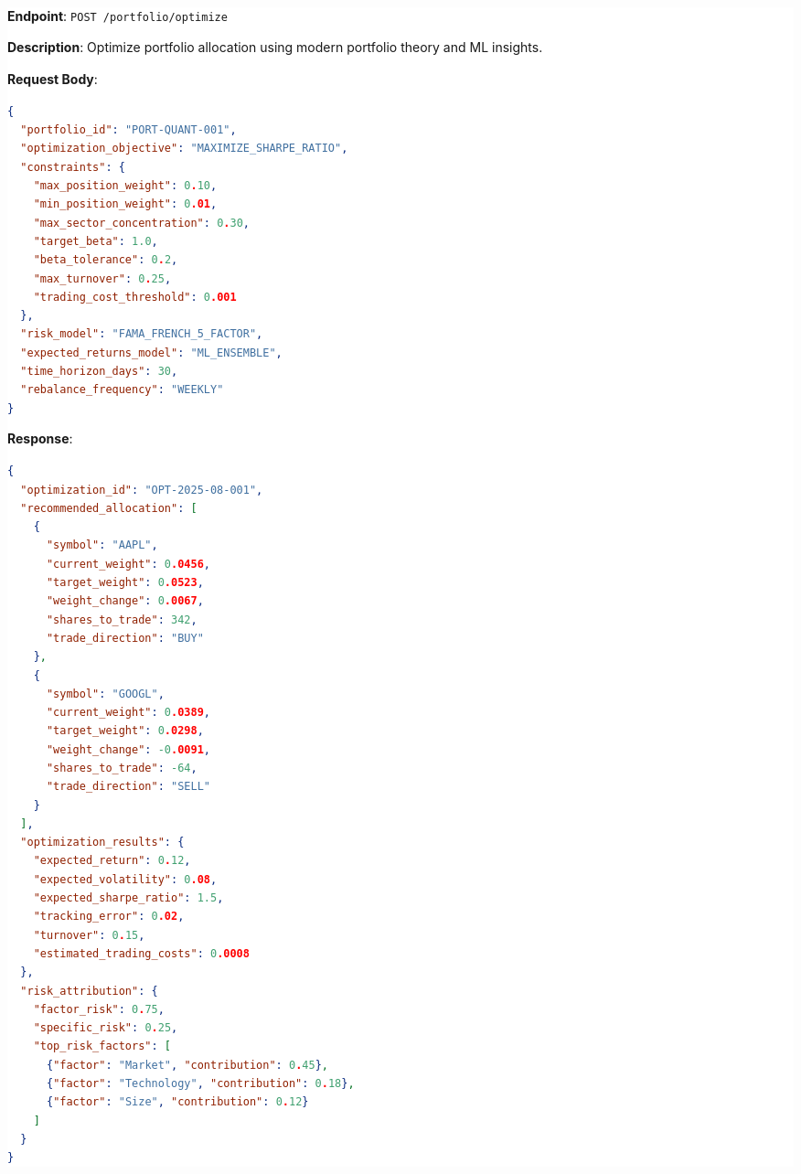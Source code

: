 **Endpoint**: `POST /portfolio/optimize`

**Description**: Optimize portfolio allocation using modern portfolio theory and ML insights.

**Request Body**:
```json
{
  "portfolio_id": "PORT-QUANT-001",
  "optimization_objective": "MAXIMIZE_SHARPE_RATIO",
  "constraints": {
    "max_position_weight": 0.10,
    "min_position_weight": 0.01,
    "max_sector_concentration": 0.30,
    "target_beta": 1.0,
    "beta_tolerance": 0.2,
    "max_turnover": 0.25,
    "trading_cost_threshold": 0.001
  },
  "risk_model": "FAMA_FRENCH_5_FACTOR",
  "expected_returns_model": "ML_ENSEMBLE",
  "time_horizon_days": 30,
  "rebalance_frequency": "WEEKLY"
}
```

**Response**:
```json
{
  "optimization_id": "OPT-2025-08-001",
  "recommended_allocation": [
    {
      "symbol": "AAPL",
      "current_weight": 0.0456,
      "target_weight": 0.0523,
      "weight_change": 0.0067,
      "shares_to_trade": 342,
      "trade_direction": "BUY"
    },
    {
      "symbol": "GOOGL",
      "current_weight": 0.0389,
      "target_weight": 0.0298,
      "weight_change": -0.0091,
      "shares_to_trade": -64,
      "trade_direction": "SELL"
    }
  ],
  "optimization_results": {
    "expected_return": 0.12,
    "expected_volatility": 0.08,
    "expected_sharpe_ratio": 1.5,
    "tracking_error": 0.02,
    "turnover": 0.15,
    "estimated_trading_costs": 0.0008
  },
  "risk_attribution": {
    "factor_risk": 0.75,
    "specific_risk": 0.25,
    "top_risk_factors": [
      {"factor": "Market", "contribution": 0.45},
      {"factor": "Technology", "contribution": 0.18},
      {"factor": "Size", "contribution": 0.12}
    ]
  }
}
```